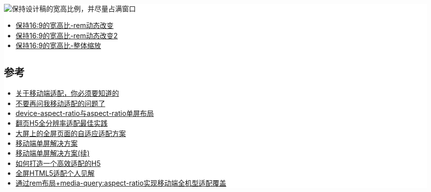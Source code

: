 ![保持设计稿的宽高比例，并尽量占满窗口](http://pic.deepred5.com/Kapture%202022-10-09%20at%2014.45.32.gif)

* [保持16:9的宽高比-rem动态改变](http://deepred5.com/single-page/flexible.html)
* [保持16:9的宽高比-rem动态改变2](http://deepred5.com/single-page/flexible2.html)
* [保持16:9的宽高比-整体缩放](http://deepred5.com/single-page/flexible3.html)
## 参考
* [关于移动端适配，你必须要知道的](https://juejin.cn/post/6844903845617729549)
* [不要再问我移动适配的问题了](https://segmentfault.com/a/1190000017784801)
* [device-aspect-ratio与aspect-ratio单屏布局](https://www.cnblogs.com/lst619247/p/13539590.html)
* [翻页H5全分辨率适配最佳实践](https://www.jianshu.com/p/69ecd8ddbf75)
* [大屏上的全屏页面的自适应适配方案](https://evestorm.github.io/posts/61674/)
* [移动端单屏解决方案](https://www.cnblogs.com/yangzhou33/p/9123998.html)
* [移动端单屏解决方案(续)](https://www.cnblogs.com/yangzhou33/p/9136617.html)
* [如何打造一个高效适配的H5](https://songyazhao.github.io/2017/02/17/%E5%A6%82%E4%BD%95%E6%89%93%E9%80%A0%E4%B8%80%E4%B8%AA%E9%AB%98%E6%95%88%E9%80%82%E9%85%8D%E7%9A%84H5/)
* [全屏HTML5适配个人见解](https://juejin.cn/post/6844903785576267790)
* [通过rem布局+media-query:aspect-ratio实现移动端全机型适配覆盖](http://xiaoyuze88.github.io/blog/2015/05/12/%E9%80%9A%E8%BF%87rem%E5%B8%83%E5%B1%80+media-query%E7%9A%84aspect-ratio%E5%AE%9E%E7%8E%B0%E7%A7%BB%E5%8A%A8%E7%AB%AF%E5%85%A8%E6%9C%BA%E5%9E%8B%E9%80%82%E9%85%8D%E8%A6%86%E7%9B%96)